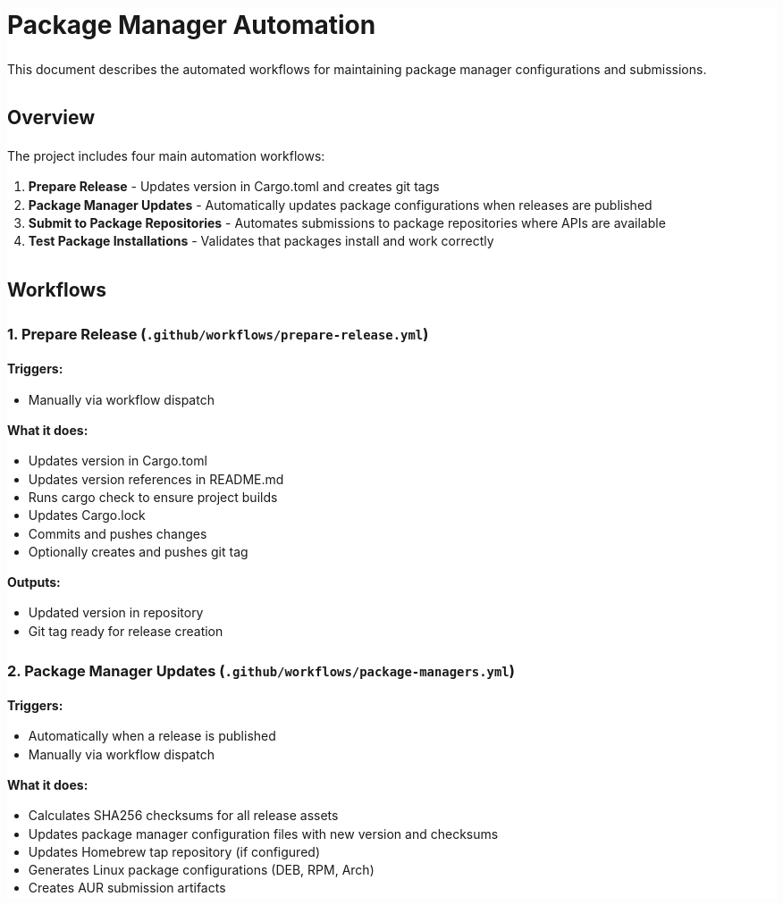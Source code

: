 # Package Manager Automation

This document describes the automated workflows for maintaining package manager configurations and submissions.

## Overview

The project includes four main automation workflows:

1. **Prepare Release** - Updates version in Cargo.toml and creates git tags
2. **Package Manager Updates** - Automatically updates package configurations when releases are published
3. **Submit to Package Repositories** - Automates submissions to package repositories where APIs are available
4. **Test Package Installations** - Validates that packages install and work correctly

## Workflows

### 1. Prepare Release (`.github/workflows/prepare-release.yml`)

**Triggers:**

- Manually via workflow dispatch

**What it does:**

- Updates version in Cargo.toml
- Updates version references in README.md
- Runs cargo check to ensure project builds
- Updates Cargo.lock
- Commits and pushes changes
- Optionally creates and pushes git tag

**Outputs:**

- Updated version in repository
- Git tag ready for release creation

### 2. Package Manager Updates (`.github/workflows/package-managers.yml`)

**Triggers:**

- Automatically when a release is published
- Manually via workflow dispatch

**What it does:**

- Calculates SHA256 checksums for all release assets
- Updates package manager configuration files with new version and checksums
- Updates Homebrew tap repository (if configured)
- Generates Linux package configurations (DEB, RPM, Arch)
- Creates AUR submission artifacts
